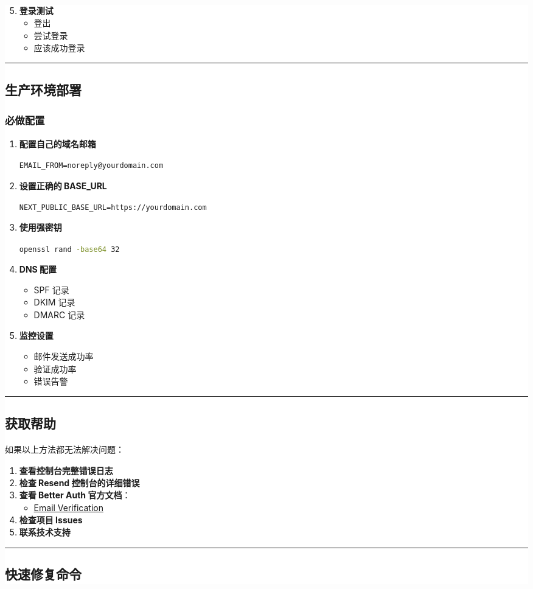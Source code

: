 5. **登录测试**
   - 登出
   - 尝试登录
   - 应该成功登录

---

## 生产环境部署

### 必做配置

1. **配置自己的域名邮箱**
   ```env
   EMAIL_FROM=noreply@yourdomain.com
   ```

2. **设置正确的 BASE_URL**
   ```env
   NEXT_PUBLIC_BASE_URL=https://yourdomain.com
   ```

3. **使用强密钥**
   ```bash
   openssl rand -base64 32
   ```

4. **DNS 配置**
   - SPF 记录
   - DKIM 记录  
   - DMARC 记录

5. **监控设置**
   - 邮件发送成功率
   - 验证成功率
   - 错误告警

---

## 获取帮助

如果以上方法都无法解决问题：

1. **查看控制台完整错误日志**
2. **检查 Resend 控制台的详细错误**
3. **查看 Better Auth 官方文档**：
   - [Email Verification](https://www.better-auth.com/docs/authentication/email-password#email-verification)
4. **检查项目 Issues**
5. **联系技术支持**

---

## 快速修复命令
